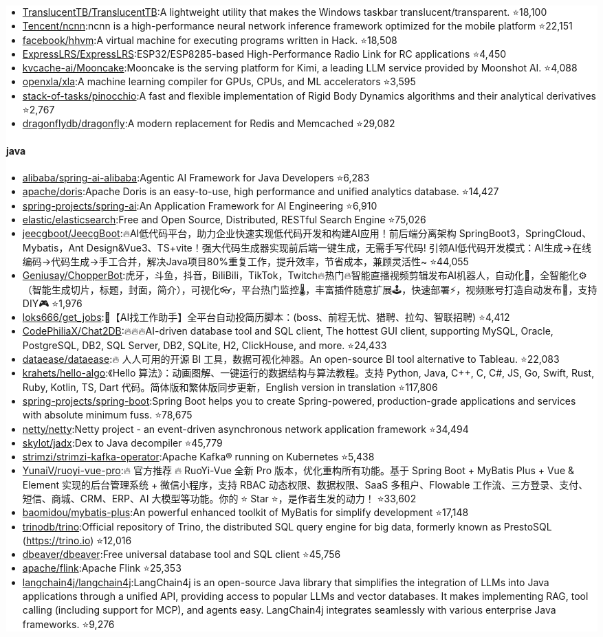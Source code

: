 * [TranslucentTB/TranslucentTB](https://github.com/TranslucentTB/TranslucentTB):A lightweight utility that makes the Windows taskbar translucent/transparent. ⭐18,100
* [Tencent/ncnn](https://github.com/Tencent/ncnn):ncnn is a high-performance neural network inference framework optimized for the mobile platform ⭐22,151
* [facebook/hhvm](https://github.com/facebook/hhvm):A virtual machine for executing programs written in Hack. ⭐18,508
* [ExpressLRS/ExpressLRS](https://github.com/ExpressLRS/ExpressLRS):ESP32/ESP8285-based High-Performance Radio Link for RC applications ⭐4,450
* [kvcache-ai/Mooncake](https://github.com/kvcache-ai/Mooncake):Mooncake is the serving platform for Kimi, a leading LLM service provided by Moonshot AI. ⭐4,088
* [openxla/xla](https://github.com/openxla/xla):A machine learning compiler for GPUs, CPUs, and ML accelerators ⭐3,595
* [stack-of-tasks/pinocchio](https://github.com/stack-of-tasks/pinocchio):A fast and flexible implementation of Rigid Body Dynamics algorithms and their analytical derivatives ⭐2,767
* [dragonflydb/dragonfly](https://github.com/dragonflydb/dragonfly):A modern replacement for Redis and Memcached ⭐29,082

#### java
* [alibaba/spring-ai-alibaba](https://github.com/alibaba/spring-ai-alibaba):Agentic AI Framework for Java Developers ⭐6,283
* [apache/doris](https://github.com/apache/doris):Apache Doris is an easy-to-use, high performance and unified analytics database. ⭐14,427
* [spring-projects/spring-ai](https://github.com/spring-projects/spring-ai):An Application Framework for AI Engineering ⭐6,910
* [elastic/elasticsearch](https://github.com/elastic/elasticsearch):Free and Open Source, Distributed, RESTful Search Engine ⭐75,026
* [jeecgboot/JeecgBoot](https://github.com/jeecgboot/JeecgBoot):🔥AI低代码平台，助力企业快速实现低代码开发和构建AI应用！前后端分离架构 SpringBoot3，SpringCloud、Mybatis，Ant Design&Vue3、TS+vite！强大代码生成器实现前后端一键生成，无需手写代码! 引领AI低代码开发模式：AI生成→在线编码→代码生成→手工合并，解决Java项目80%重复工作，提升效率，节省成本，兼顾灵活性~ ⭐44,055
* [Geniusay/ChopperBot](https://github.com/Geniusay/ChopperBot):虎牙，斗鱼，抖音，BiliBili，TikTok，Twitch🔥热门🔥智能直播视频剪辑发布AI机器人，自动化🤖，全智能化⚙（智能生成切片，标题，封面，简介），可视化👓，平台热门监控🌡，丰富插件随意扩展🕹，快速部署⚡，视频账号打造自动发布🌟，支持DIY🎮 ⭐1,976
* [loks666/get_jobs](https://github.com/loks666/get_jobs):💼【AI找工作助手】全平台自动投简历脚本：(boss、前程无忧、猎聘、拉勾、智联招聘) ⭐4,412
* [CodePhiliaX/Chat2DB](https://github.com/CodePhiliaX/Chat2DB):🔥🔥🔥AI-driven database tool and SQL client, The hottest GUI client, supporting MySQL, Oracle, PostgreSQL, DB2, SQL Server, DB2, SQLite, H2, ClickHouse, and more. ⭐24,433
* [dataease/dataease](https://github.com/dataease/dataease):🔥 人人可用的开源 BI 工具，数据可视化神器。An open-source BI tool alternative to Tableau. ⭐22,083
* [krahets/hello-algo](https://github.com/krahets/hello-algo):《Hello 算法》：动画图解、一键运行的数据结构与算法教程。支持 Python, Java, C++, C, C#, JS, Go, Swift, Rust, Ruby, Kotlin, TS, Dart 代码。简体版和繁体版同步更新，English version in translation ⭐117,806
* [spring-projects/spring-boot](https://github.com/spring-projects/spring-boot):Spring Boot helps you to create Spring-powered, production-grade applications and services with absolute minimum fuss. ⭐78,675
* [netty/netty](https://github.com/netty/netty):Netty project - an event-driven asynchronous network application framework ⭐34,494
* [skylot/jadx](https://github.com/skylot/jadx):Dex to Java decompiler ⭐45,779
* [strimzi/strimzi-kafka-operator](https://github.com/strimzi/strimzi-kafka-operator):Apache Kafka® running on Kubernetes ⭐5,438
* [YunaiV/ruoyi-vue-pro](https://github.com/YunaiV/ruoyi-vue-pro):🔥 官方推荐 🔥 RuoYi-Vue 全新 Pro 版本，优化重构所有功能。基于 Spring Boot + MyBatis Plus + Vue & Element 实现的后台管理系统 + 微信小程序，支持 RBAC 动态权限、数据权限、SaaS 多租户、Flowable 工作流、三方登录、支付、短信、商城、CRM、ERP、AI 大模型等功能。你的 ⭐️ Star ⭐️，是作者生发的动力！ ⭐33,602
* [baomidou/mybatis-plus](https://github.com/baomidou/mybatis-plus):An powerful enhanced toolkit of MyBatis for simplify development ⭐17,148
* [trinodb/trino](https://github.com/trinodb/trino):Official repository of Trino, the distributed SQL query engine for big data, formerly known as PrestoSQL (https://trino.io) ⭐12,016
* [dbeaver/dbeaver](https://github.com/dbeaver/dbeaver):Free universal database tool and SQL client ⭐45,756
* [apache/flink](https://github.com/apache/flink):Apache Flink ⭐25,353
* [langchain4j/langchain4j](https://github.com/langchain4j/langchain4j):LangChain4j is an open-source Java library that simplifies the integration of LLMs into Java applications through a unified API, providing access to popular LLMs and vector databases. It makes implementing RAG, tool calling (including support for MCP), and agents easy. LangChain4j integrates seamlessly with various enterprise Java frameworks. ⭐9,276